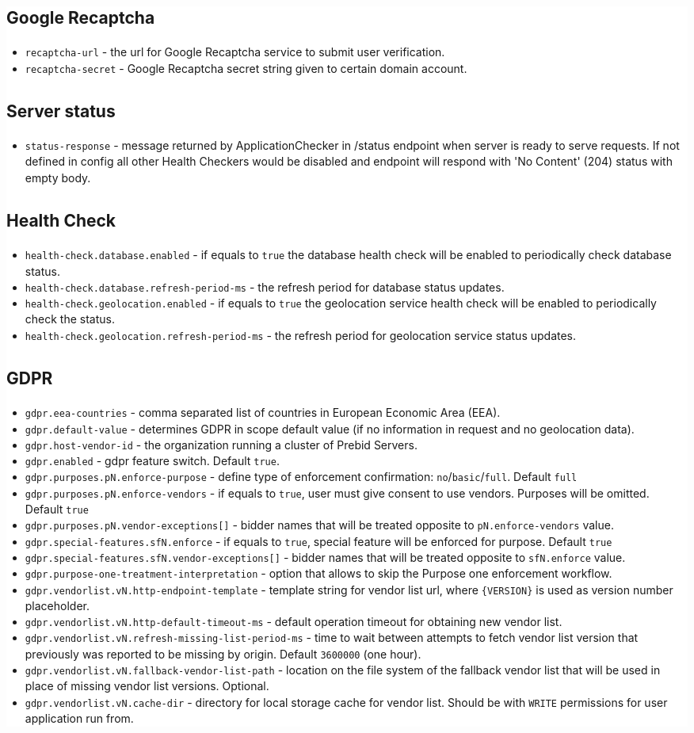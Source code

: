 ## Google Recaptcha
- `recaptcha-url` - the url for Google Recaptcha service to submit user verification.
- `recaptcha-secret` - Google Recaptcha secret string given to certain domain account.

## Server status
- `status-response` - message returned by ApplicationChecker in /status endpoint when server is ready to serve requests.
If not defined in config all other Health Checkers would be disabled and endpoint will respond with 'No Content' (204) status with empty body.

## Health Check
- `health-check.database.enabled` - if equals to `true` the database health check will be enabled to periodically check database status.
- `health-check.database.refresh-period-ms` - the refresh period for database status updates.
- `health-check.geolocation.enabled` - if equals to `true` the geolocation service health check will be enabled to periodically check the status.
- `health-check.geolocation.refresh-period-ms` - the refresh period for geolocation service status updates.

## GDPR
- `gdpr.eea-countries` - comma separated list of countries in European Economic Area (EEA).
- `gdpr.default-value` - determines GDPR in scope default value (if no information in request and no geolocation data).
- `gdpr.host-vendor-id` - the organization running a cluster of Prebid Servers.
- `gdpr.enabled` - gdpr feature switch. Default `true`.
- `gdpr.purposes.pN.enforce-purpose` - define type of enforcement confirmation: `no`/`basic`/`full`. Default `full`
- `gdpr.purposes.pN.enforce-vendors` - if equals to `true`, user must give consent to use vendors. Purposes will be omitted. Default `true`
- `gdpr.purposes.pN.vendor-exceptions[]` - bidder names that will be treated opposite to `pN.enforce-vendors` value.
- `gdpr.special-features.sfN.enforce` - if equals to `true`, special feature will be enforced for purpose. Default `true`
- `gdpr.special-features.sfN.vendor-exceptions[]` - bidder names that will be treated opposite to `sfN.enforce` value.
- `gdpr.purpose-one-treatment-interpretation` - option that allows to skip the Purpose one enforcement workflow.
- `gdpr.vendorlist.vN.http-endpoint-template` - template string for vendor list url, where `{VERSION}` is used as version number placeholder.
- `gdpr.vendorlist.vN.http-default-timeout-ms` - default operation timeout for obtaining new vendor list.
- `gdpr.vendorlist.vN.refresh-missing-list-period-ms` - time to wait between attempts to fetch vendor list version that previously was reported to be missing by origin. Default `3600000` (one hour).
- `gdpr.vendorlist.vN.fallback-vendor-list-path` - location on the file system of the fallback vendor list that will be used in place of missing vendor list versions. Optional.
- `gdpr.vendorlist.vN.cache-dir` - directory for local storage cache for vendor list. Should be with `WRITE` permissions for user application run from.
